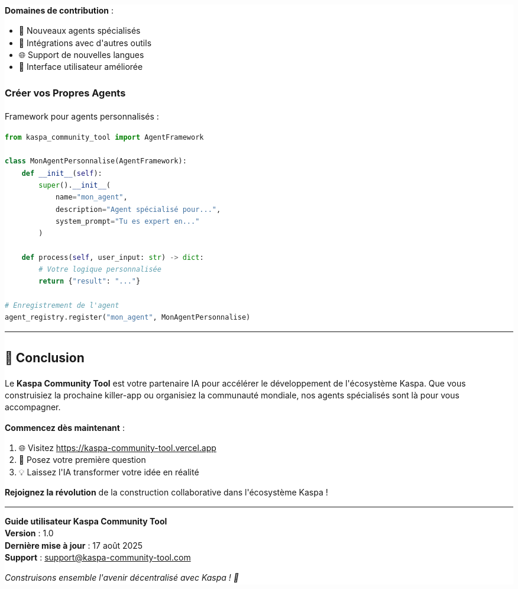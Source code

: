 **Domaines de contribution** :
- 🤖 Nouveaux agents spécialisés
- 🔗 Intégrations avec d'autres outils
- 🌐 Support de nouvelles langues  
- 📱 Interface utilisateur améliorée

### Créer vos Propres Agents

Framework pour agents personnalisés :

```python
from kaspa_community_tool import AgentFramework

class MonAgentPersonnalise(AgentFramework):
    def __init__(self):
        super().__init__(
            name="mon_agent",
            description="Agent spécialisé pour...",
            system_prompt="Tu es expert en..."
        )
    
    def process(self, user_input: str) -> dict:
        # Votre logique personnalisée
        return {"result": "..."}

# Enregistrement de l'agent
agent_registry.register("mon_agent", MonAgentPersonnalise)
```

---

## 🎉 Conclusion

Le **Kaspa Community Tool** est votre partenaire IA pour accélérer le développement de l'écosystème Kaspa. Que vous construisiez la prochaine killer-app ou organisiez la communauté mondiale, nos agents spécialisés sont là pour vous accompagner.

**Commencez dès maintenant** :
1. 🌐 Visitez https://kaspa-community-tool.vercel.app
2. 🚀 Posez votre première question  
3. 💡 Laissez l'IA transformer votre idée en réalité

**Rejoignez la révolution** de la construction collaborative dans l'écosystème Kaspa !

---

**Guide utilisateur Kaspa Community Tool**  
**Version** : 1.0  
**Dernière mise à jour** : 17 août 2025  
**Support** : support@kaspa-community-tool.com

*Construisons ensemble l'avenir décentralisé avec Kaspa ! 🚀*